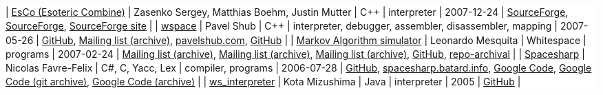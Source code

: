 | [EsCo (Esoteric Combine)](cpp/esco)           | Zasenko Sergey, Matthias Boehm, Justin Mutter | C++ | interpreter | 2007-12-24 | [SourceForge](https://git.code.sf.net/p/esco/code), [SourceForge](https://sourceforge.net/projects/esco/), [SourceForge site](http://esco.sourceforge.net/) |
| [wspace](cpp/pavel987)                        | Pavel Shub       | C++        | interpreter, debugger, assembler, disassembler, mapping | 2007-05-26 | [GitHub](https://github.com/pavel987/wspace), [Mailing list (archive)](https://web.archive.org/web/20080917031716/http://compsoc.dur.ac.uk:80/archives/whitespace/2008-April/000068.html), [pavelshub.com](https://pavelshub.com/blog/2010/10/wspace/), [GitHub](https://github.com/wspace/pavel987-cpp) |
| [Markov Algorithm simulator](whitespace/mrbubble-markov) | Leonardo Mesquita | Whitespace | programs | 2007-02-24 | [Mailing list (archive)](https://web.archive.org/web/20141011193203/http://compsoc.dur.ac.uk/archives/whitespace/attachments/20070224/2792d9db/markov.zip), [Mailing list (archive)](https://web.archive.org/web/20070830102217/http://compsoc.dur.ac.uk:80/archives/whitespace/2007-February/000054.html), [Mailing list (archive)](https://web.archive.org/web/20070831081100/http://compsoc.dur.ac.uk:80/archives/whitespace/2007-February/000055.html), [GitHub](https://github.com/wspace/mrbubble-markov), [repo-archival](https://github.com/thaliaarchi/repo-archival/blob/main/scripts/wspace/mrbubble-markov.sh) |
| [Spacesharp](csharp/nicolasff-spacesharp)     | Nicolas Favre-Felix | C#, C, Yacc, Lex | compiler, programs | 2006-07-28 | [GitHub](https://github.com/nicolasff/spacesharp), [spacesharp.batard.info](https://spacesharp.batard.info/), [Google Code](https://code.google.com/archive/p/spacesharp/), [Google Code (git archive)](https://archive.softwareheritage.org/browse/origin/directory/?origin_url=http://spacesharp.googlecode.com/svn/), [Google Code (archive)](http://web.archive.org/web/20160528204735/https://code.google.com/p/spacesharp/) |
| [ws_interpreter](java/kmizu)                  | Kota Mizushima   | Java       | interpreter  | 2005       | [GitHub](https://github.com/kmizu/ws_interpreter) |
